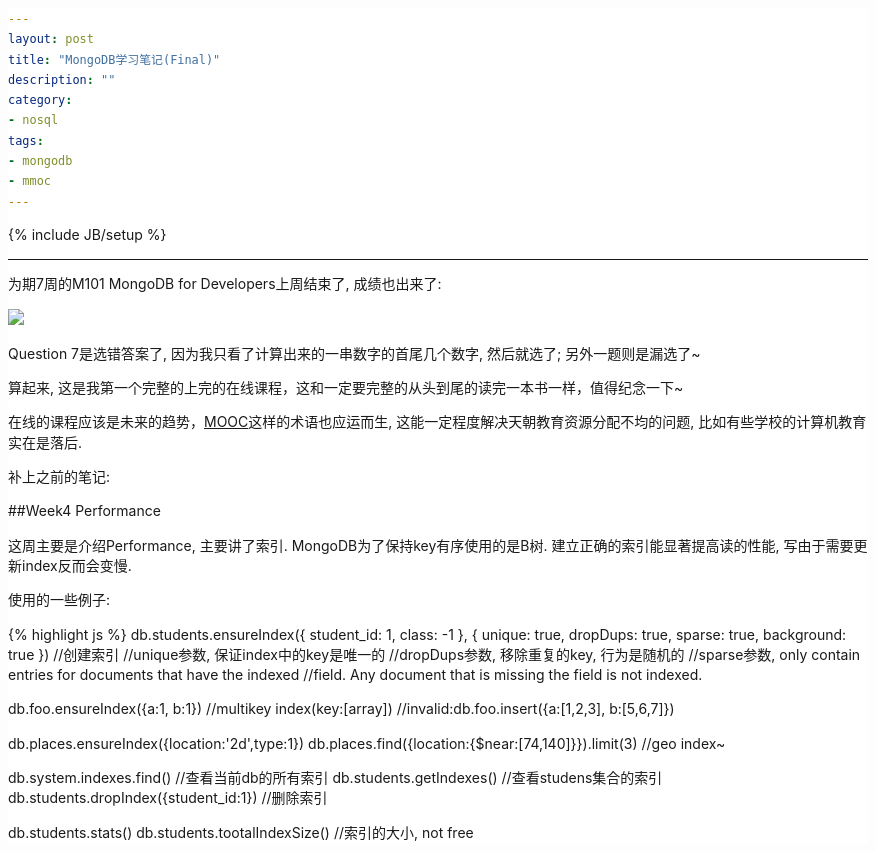```yaml
---
layout: post
title: "MongoDB学习笔记(Final)"
description: ""
category:
- nosql
tags:
- mongodb
- mmoc
---
```

{% include JB/setup %}

---

为期7周的M101 MongoDB for Developers上周结束了, 成绩也出来了:

<img src="http://i750.photobucket.com/albums/xx144/hewigovens/Freyr/images/m101_final_score.png" width=640>

Question 7是选错答案了, 因为我只看了计算出来的一串数字的首尾几个数字, 然后就选了; 另外一题则是漏选了~

算起来, 这是我第一个完整的上完的在线课程，这和一定要完整的从头到尾的读完一本书一样，值得纪念一下~

在线的课程应该是未来的趋势，[MOOC](http://en.wikipedia.org/wiki/Massive_open_online_course)这样的术语也应运而生, 这能一定程度解决天朝教育资源分配不均的问题, 比如有些学校的计算机教育实在是落后. 

补上之前的笔记:

##Week4 Performance

这周主要是介绍Performance, 主要讲了索引. MongoDB为了保持key有序使用的是B树. 建立正确的索引能显著提高读的性能, 写由于需要更新index反而会变慢.

使用的一些例子:

{% highlight js %}
db.students.ensureIndex({
    student_id: 1,
    class: -1
}, {
    unique: true,
    dropDups: true,
    sparse: true,
    background: true
})
//创建索引
//unique参数, 保证index中的key是唯一的
//dropDups参数, 移除重复的key, 行为是随机的
//sparse参数, only contain entries for documents that have the indexed 
//field. Any document that is missing the field is not indexed. 

db.foo.ensureIndex({a:1, b:1})
//multikey index(key:[array])
//invalid:db.foo.insert({a:[1,2,3], b:[5,6,7]})

db.places.ensureIndex({location:'2d',type:1})
db.places.find({location:{$near:[74,140]}}).limit(3)
//geo index~

db.system.indexes.find()
//查看当前db的所有索引
db.students.getIndexes()
//查看studens集合的索引
db.students.dropIndex({student_id:1})
//删除索引

db.students.stats()
db.students.tootalIndexSize()
//索引的大小, not free
